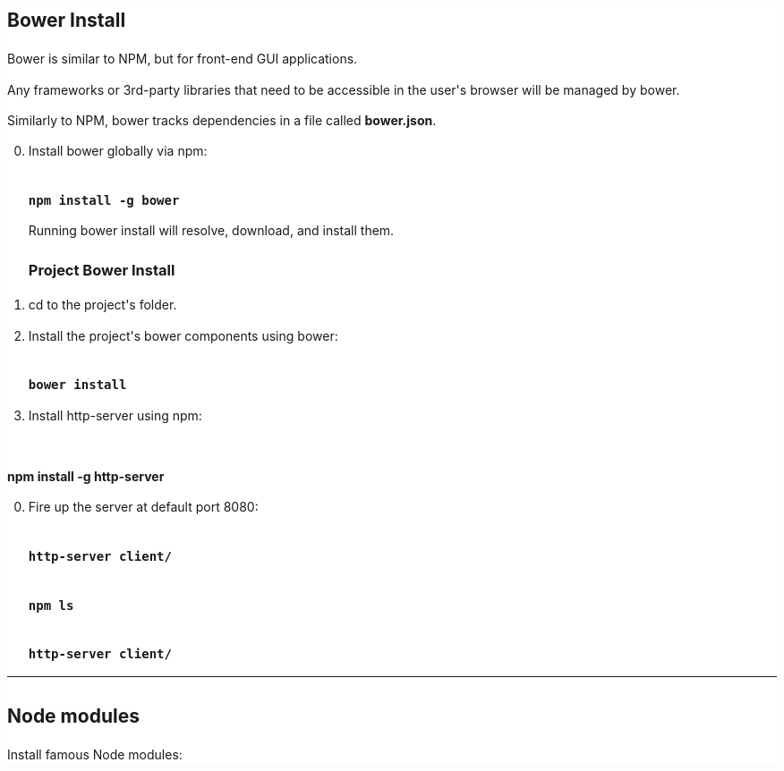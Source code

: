 ## Bower Install #

Bower is similar to NPM, but for front-end GUI applications.

Any frameworks or 3rd-party libraries that need to be accessible in the user's browser
will be managed by bower.

Similarly to NPM, bower tracks dependencies in a file called <strong>bower.json</strong>.

0. Install bower globally via npm:

   <pre><strong>
   npm install -g bower
   </strong></pre>

   Running bower install will resolve, download, and install them.


   ### Project Bower Install

0. cd to the project's folder.

0. Install the project's bower components using bower:

   <pre><strong>
   bower install
   </strong></pre>

0. Install http-server using npm:

   <pre><strong>
npm install -g http-server
   </strong></pre>

0. Fire up the server at default port 8080:

   <pre><strong>
   http-server client/
   </strong></pre>



   <pre><strong>
   npm ls
   </strong></pre>

   <pre><strong>
   http-server client/
   </strong></pre>


<hr />

<a name="NodeModules"></a>

## Node modules #

Install famous Node modules:

